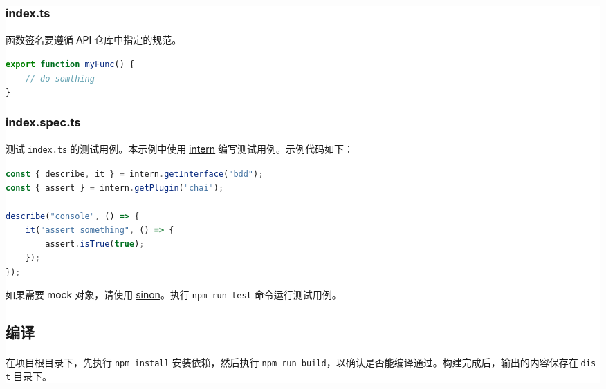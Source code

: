 ### index.ts

函数签名要遵循 API 仓库中指定的规范。

```ts
export function myFunc() {
    // do somthing
}
```

### index.spec.ts

测试 `index.ts` 的测试用例。本示例中使用 [intern](https://theintern.io/) 编写测试用例。示例代码如下：

```ts
const { describe, it } = intern.getInterface("bdd");
const { assert } = intern.getPlugin("chai");

describe("console", () => {
	it("assert something", () => {
		assert.isTrue(true);
	});
});
```
如果需要 mock 对象，请使用 [sinon](https://sinonjs.org/)。执行 `npm run test` 命令运行测试用例。

## 编译

在项目根目录下，先执行 `npm install` 安装依赖，然后执行 `npm run build`，以确认是否能编译通过。构建完成后，输出的内容保存在 `dist` 目录下。
